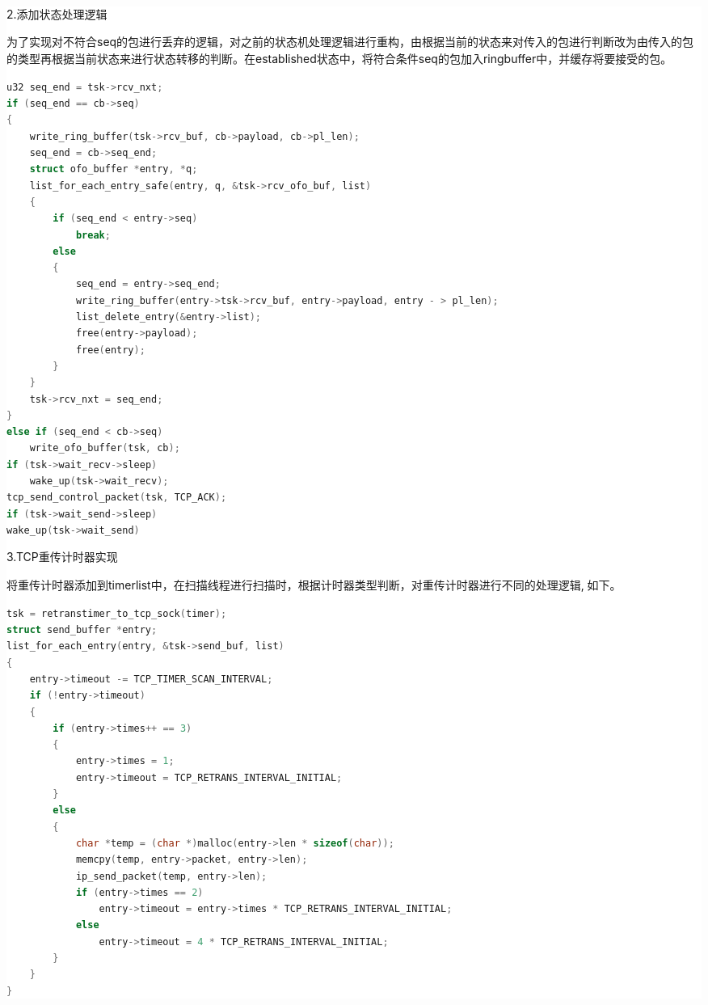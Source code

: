 2.添加状态处理逻辑

为了实现对不符合seq的包进行丢弃的逻辑，对之前的状态机处理逻辑进行重构，由根据当前的状态来对传入的包进行判断改为由传入的包的类型再根据当前状态来进行状态转移的判断。在established状态中，将符合条件seq的包加入ringbuffer中，并缓存将要接受的包。

```c
u32 seq_end = tsk->rcv_nxt;
if (seq_end == cb->seq)
{
    write_ring_buffer(tsk->rcv_buf, cb->payload, cb->pl_len);
    seq_end = cb->seq_end;
    struct ofo_buffer *entry, *q;
    list_for_each_entry_safe(entry, q, &tsk->rcv_ofo_buf, list)
    {
        if (seq_end < entry->seq)
            break;
        else
        {
            seq_end = entry->seq_end;
            write_ring_buffer(entry->tsk->rcv_buf, entry->payload, entry - > pl_len);
            list_delete_entry(&entry->list);
            free(entry->payload);
            free(entry);
        }
    }
    tsk->rcv_nxt = seq_end;
}
else if (seq_end < cb->seq)
    write_ofo_buffer(tsk, cb);
if (tsk->wait_recv->sleep)
    wake_up(tsk->wait_recv);
tcp_send_control_packet(tsk, TCP_ACK);
if (tsk->wait_send->sleep)
wake_up(tsk->wait_send)
```

3.TCP重传计时器实现

将重传计时器添加到timerlist中，在扫描线程进行扫描时，根据计时器类型判断，对重传计时器进行不同的处理逻辑, 如下。

```c
tsk = retranstimer_to_tcp_sock(timer);
struct send_buffer *entry;
list_for_each_entry(entry, &tsk->send_buf, list)
{
    entry->timeout -= TCP_TIMER_SCAN_INTERVAL;
    if (!entry->timeout)
    {
        if (entry->times++ == 3)
        {
            entry->times = 1;
            entry->timeout = TCP_RETRANS_INTERVAL_INITIAL;
        }
        else
        {
            char *temp = (char *)malloc(entry->len * sizeof(char));
            memcpy(temp, entry->packet, entry->len);
            ip_send_packet(temp, entry->len);
            if (entry->times == 2)
                entry->timeout = entry->times * TCP_RETRANS_INTERVAL_INITIAL;
            else
                entry->timeout = 4 * TCP_RETRANS_INTERVAL_INITIAL;
        }
    }
}
```
